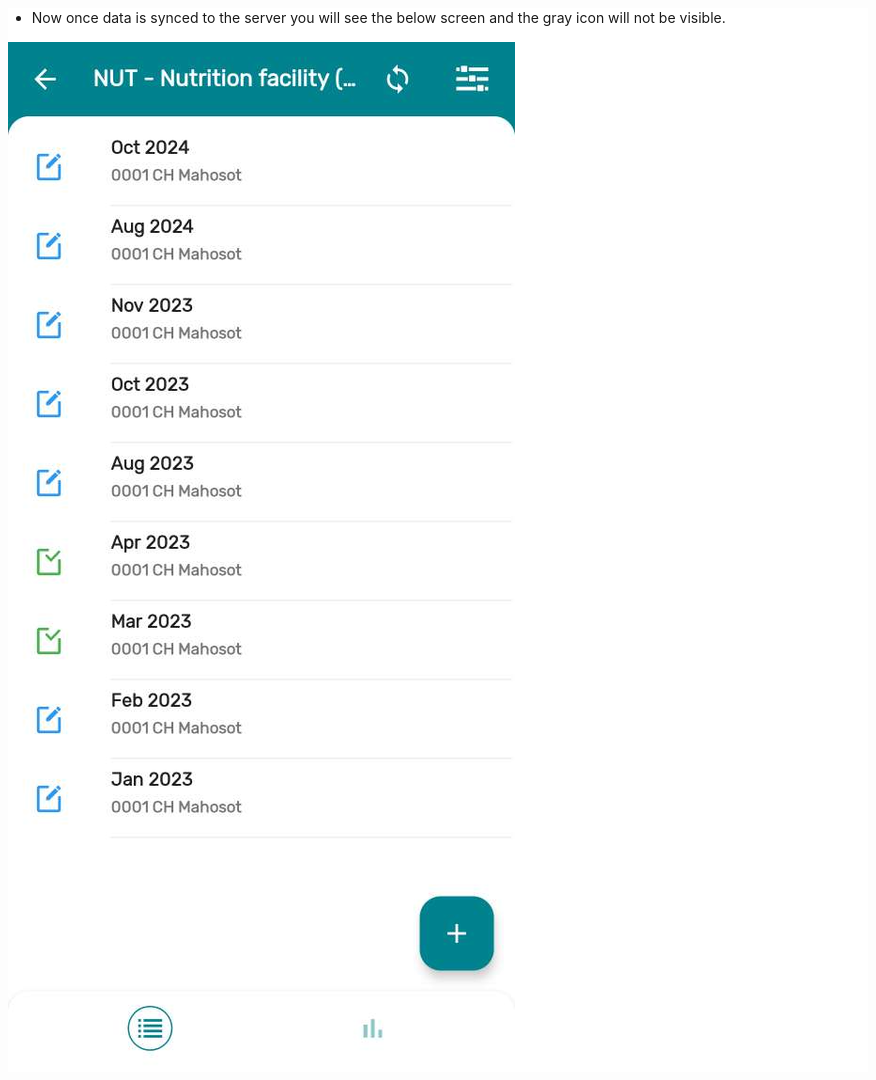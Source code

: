 * Now once data is synced to the server you will see the below screen and the gray icon will not be visible.

![](images/datasets/image9.png)
